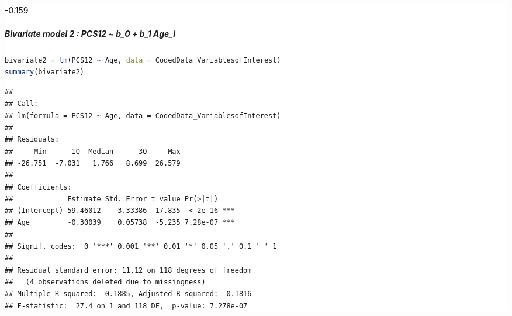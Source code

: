 </td>

<td style="text-align:right;">

\-0.159

</td>

</tr>

</tbody>

</table>

##### Bivariate model 2 : PCS12 ~ b\_0 + b\_1 Age\_i

``` r
bivariate2 = lm(PCS12 ~ Age, data = CodedData_VariablesofInterest)
summary(bivariate2)
```

    ## 
    ## Call:
    ## lm(formula = PCS12 ~ Age, data = CodedData_VariablesofInterest)
    ## 
    ## Residuals:
    ##     Min      1Q  Median      3Q     Max 
    ## -26.751  -7.031   1.766   8.699  26.579 
    ## 
    ## Coefficients:
    ##             Estimate Std. Error t value Pr(>|t|)    
    ## (Intercept) 59.46012    3.33386  17.835  < 2e-16 ***
    ## Age         -0.30039    0.05738  -5.235 7.28e-07 ***
    ## ---
    ## Signif. codes:  0 '***' 0.001 '**' 0.01 '*' 0.05 '.' 0.1 ' ' 1
    ## 
    ## Residual standard error: 11.12 on 118 degrees of freedom
    ##   (4 observations deleted due to missingness)
    ## Multiple R-squared:  0.1885, Adjusted R-squared:  0.1816 
    ## F-statistic:  27.4 on 1 and 118 DF,  p-value: 7.278e-07
